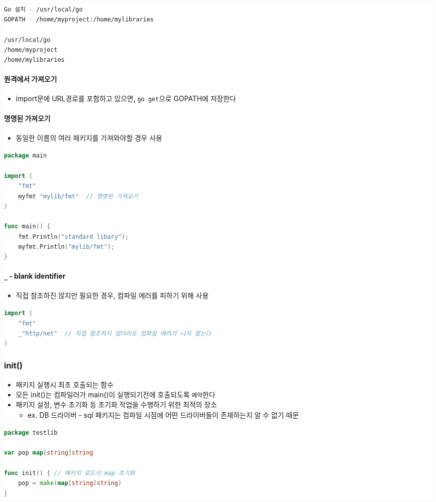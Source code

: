 ```sh
Go 설치 - /usr/local/go 
GOPATH - /home/myproject:/home/mylibraries

/usr/local/go 
/home/myproject
/home/mylibraries
```

#### 원격에서 가져오기
* import문에 URL경로를 포함하고 있으면, `go get`으로 GOPATH에 저장한다 

#### 명명된 가져오기
* 동일한 이름의 여러 패키지를 가져와야할 경우 사용
```go
package main

import (
    "fmt"
    myfmt "mylib/fmt"  // 명명된 가져오기
)

func main() {
    fmt.Println("standard libary");
    myfmt.Println("mylib/fmt");
}
```

#### `_` - blank identifier
* 직접 참조하진 않지만 필요한 경우, 컴파일 에러를 피하기 위해 사용
```go
import (
    "fmt"
    _"http/net"  // 직접 참조하지 않더라도 컴파일 에러가 나지 않는다
)
```


### init()
* 패키지 실행시 최초 호출되는 함수
* 모든 init()는 컴파일러가 main()이 실행되기전에 호출되도록 `예약`한다
* 패키지 설정, 변수 초기화 등 초기화 작업을 수행하기 위한 최적의 장소
   * ex. DB 드라이버 - sql 패키지는 컴파일 시점에 어떤 드라이버들이 존재하는지 알 수 없기 때문
```go
package testlib

var pop map[string]string

func init() { // 패키지 로드시 map 초기화
	pop = make(map[string]string)
}
```
